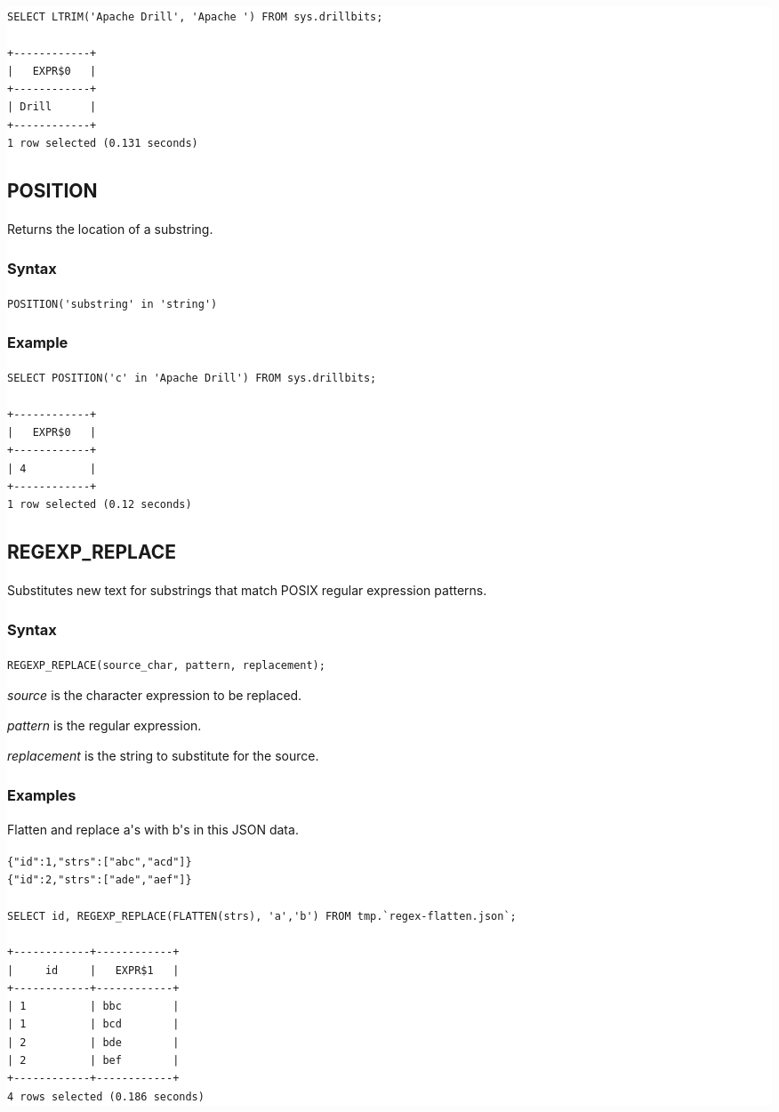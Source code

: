     SELECT LTRIM('Apache Drill', 'Apache ') FROM sys.drillbits;

    +------------+
    |   EXPR$0   |
    +------------+
    | Drill      |
    +------------+
    1 row selected (0.131 seconds)

## POSITION
Returns the location of a substring.

### Syntax

    POSITION('substring' in 'string')

### Example

    SELECT POSITION('c' in 'Apache Drill') FROM sys.drillbits;

    +------------+
    |   EXPR$0   |
    +------------+
    | 4          |
    +------------+
    1 row selected (0.12 seconds)

## REGEXP_REPLACE

Substitutes new text for substrings that match POSIX regular expression patterns.

### Syntax

    REGEXP_REPLACE(source_char, pattern, replacement);

*source* is the character expression to be replaced.

*pattern* is the regular expression.

*replacement* is the string to substitute for the source.

### Examples

Flatten and replace a's with b's in this JSON data.

    {"id":1,"strs":["abc","acd"]}
    {"id":2,"strs":["ade","aef"]}

    SELECT id, REGEXP_REPLACE(FLATTEN(strs), 'a','b') FROM tmp.`regex-flatten.json`;

    +------------+------------+
    |     id     |   EXPR$1   |
    +------------+------------+
    | 1          | bbc        |
    | 1          | bcd        |
    | 2          | bde        |
    | 2          | bef        |
    +------------+------------+
    4 rows selected (0.186 seconds)
